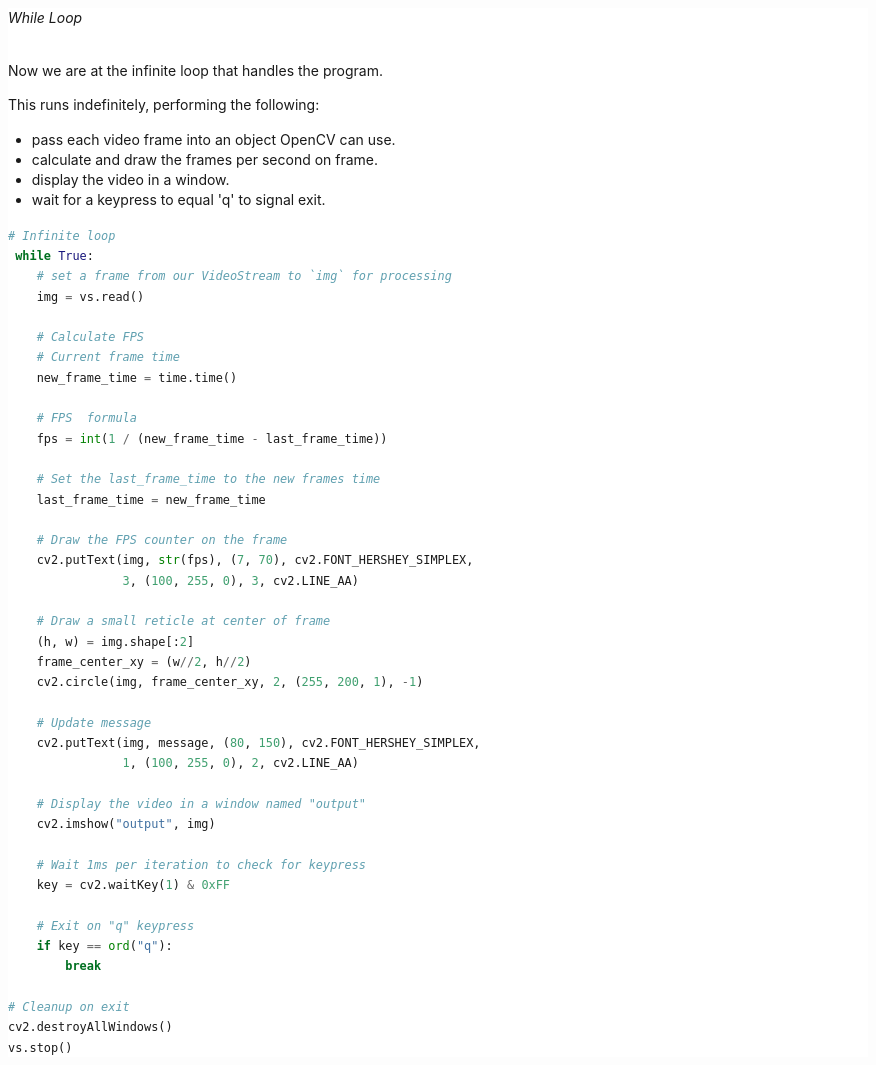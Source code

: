 ###### While Loop

Now we are at the infinite loop that handles the program. 

This runs indefinitely, performing the following:

- pass each video frame into an object OpenCV can use.
- calculate and draw the frames per second on frame.
- display the video in a window.
- wait for a keypress to equal 'q' to signal exit.

```python
# Infinite loop
 while True:
    # set a frame from our VideoStream to `img` for processing
    img = vs.read()

    # Calculate FPS
    # Current frame time
    new_frame_time = time.time()

    # FPS  formula
    fps = int(1 / (new_frame_time - last_frame_time))

    # Set the last_frame_time to the new frames time
    last_frame_time = new_frame_time

    # Draw the FPS counter on the frame
    cv2.putText(img, str(fps), (7, 70), cv2.FONT_HERSHEY_SIMPLEX,
                3, (100, 255, 0), 3, cv2.LINE_AA)

    # Draw a small reticle at center of frame
    (h, w) = img.shape[:2]
    frame_center_xy = (w//2, h//2)
    cv2.circle(img, frame_center_xy, 2, (255, 200, 1), -1)

    # Update message
    cv2.putText(img, message, (80, 150), cv2.FONT_HERSHEY_SIMPLEX,
                1, (100, 255, 0), 2, cv2.LINE_AA)

    # Display the video in a window named "output"
    cv2.imshow("output", img)

    # Wait 1ms per iteration to check for keypress
    key = cv2.waitKey(1) & 0xFF

    # Exit on "q" keypress
    if key == ord("q"):
        break

# Cleanup on exit
cv2.destroyAllWindows()
vs.stop()
```
